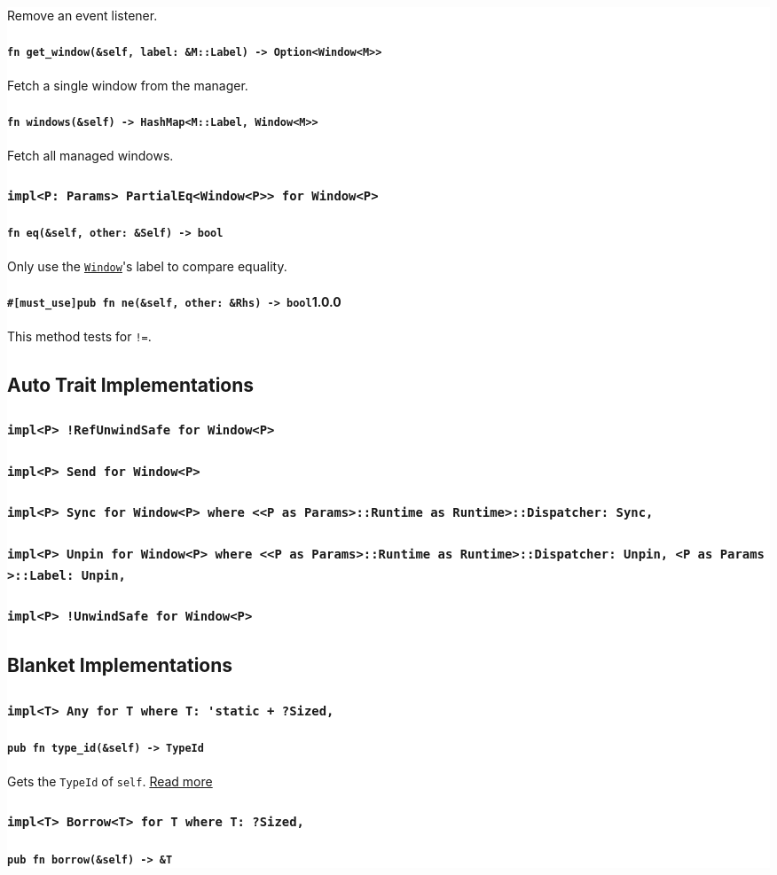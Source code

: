 Remove an event listener.

#### `fn get_window(&self, label: &M::Label) -> Option<Window<M>>`

Fetch a single window from the manager.

#### `fn windows(&self) -> HashMap<M::Label, Window<M>>`

Fetch all managed windows.

### `impl<P: Params> PartialEq<Window<P>> for Window<P>`

#### `fn eq(&self, other: &Self) -> bool`

Only use the [`Window`](/docs/api/rust/tauri/../tauri/struct.Window.html "Window")'s label to compare equality.

#### `#[must_use]pub fn ne(&self, other: &Rhs) -> bool`1.0.0

This method tests for `!=`.

## Auto Trait Implementations

### `impl<P> !RefUnwindSafe for Window<P>`

### `impl<P> Send for Window<P>`

### `impl<P> Sync for Window<P> where <<P as Params>::Runtime as Runtime>::Dispatcher: Sync,`

### `impl<P> Unpin for Window<P> where <<P as Params>::Runtime as Runtime>::Dispatcher: Unpin, <P as Params>::Label: Unpin,`

### `impl<P> !UnwindSafe for Window<P>`

## Blanket Implementations

### `impl<T> Any for T where T: 'static + ?Sized,`

#### `pub fn type_id(&self) -> TypeId`

Gets the `TypeId` of `self`. [Read more](https://doc.rust-lang.org/nightly/core/any/trait.Any.html#tymethod.type_id)

### `impl<T> Borrow<T> for T where T: ?Sized,`

#### `pub fn borrow(&self) -> &T`
